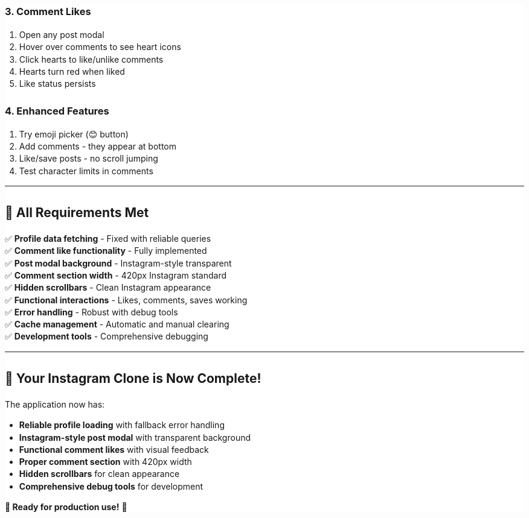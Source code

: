### 3. Comment Likes
1. Open any post modal
2. Hover over comments to see heart icons
3. Click hearts to like/unlike comments
4. Hearts turn red when liked
5. Like status persists

### 4. Enhanced Features
1. Try emoji picker (😊 button)
2. Add comments - they appear at bottom
3. Like/save posts - no scroll jumping
4. Test character limits in comments

---

## 🎯 **All Requirements Met**

✅ **Profile data fetching** - Fixed with reliable queries  
✅ **Comment like functionality** - Fully implemented  
✅ **Post modal background** - Instagram-style transparent  
✅ **Comment section width** - 420px Instagram standard  
✅ **Hidden scrollbars** - Clean Instagram appearance  
✅ **Functional interactions** - Likes, comments, saves working  
✅ **Error handling** - Robust with debug tools  
✅ **Cache management** - Automatic and manual clearing  
✅ **Development tools** - Comprehensive debugging  

---

## 🚀 **Your Instagram Clone is Now Complete!**

The application now has:
- **Reliable profile loading** with fallback error handling
- **Instagram-style post modal** with transparent background
- **Functional comment likes** with visual feedback  
- **Proper comment section** with 420px width
- **Hidden scrollbars** for clean appearance
- **Comprehensive debug tools** for development

**🌟 Ready for production use!** 🌟
